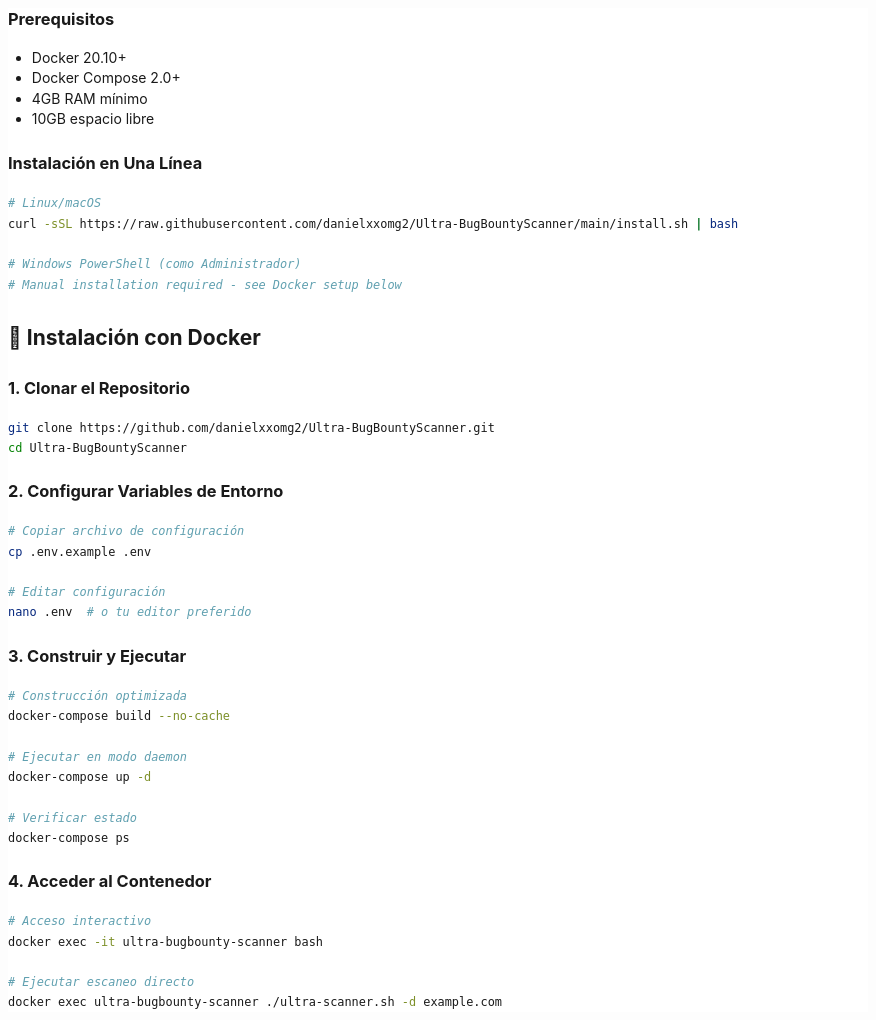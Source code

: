 ### Prerequisitos
- Docker 20.10+
- Docker Compose 2.0+
- 4GB RAM mínimo
- 10GB espacio libre

### Instalación en Una Línea

```bash
# Linux/macOS
curl -sSL https://raw.githubusercontent.com/danielxxomg2/Ultra-BugBountyScanner/main/install.sh | bash

# Windows PowerShell (como Administrador)
# Manual installation required - see Docker setup below
```

## 🐳 Instalación con Docker

### 1. Clonar el Repositorio

```bash
git clone https://github.com/danielxxomg2/Ultra-BugBountyScanner.git
cd Ultra-BugBountyScanner
```

### 2. Configurar Variables de Entorno

```bash
# Copiar archivo de configuración
cp .env.example .env

# Editar configuración
nano .env  # o tu editor preferido
```

### 3. Construir y Ejecutar

```bash
# Construcción optimizada
docker-compose build --no-cache

# Ejecutar en modo daemon
docker-compose up -d

# Verificar estado
docker-compose ps
```

### 4. Acceder al Contenedor

```bash
# Acceso interactivo
docker exec -it ultra-bugbounty-scanner bash

# Ejecutar escaneo directo
docker exec ultra-bugbounty-scanner ./ultra-scanner.sh -d example.com
```
